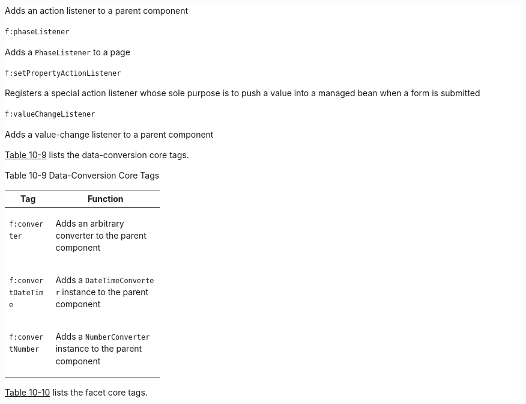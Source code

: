 <td><p>Adds an action listener to a parent component</p></td>
</tr>
<tr class="even">
<td><p><code dir="ltr">f:phaseListener</code></p></td>
<td><p>Adds a <code dir="ltr">PhaseListener</code> to a page</p></td>
</tr>
<tr class="odd">
<td><p><code dir="ltr">f:setPropertyActionListener</code></p></td>
<td><p>Registers a special action listener whose sole purpose is to push a value into a managed bean when a form is submitted</p></td>
</tr>
<tr class="even">
<td><p><code dir="ltr">f:valueChangeListener</code></p></td>
<td><p>Adds a value-change listener to a parent component</p></td>
</tr>
</tbody>
</table>

  

[Table 10-9](#GKVYY) lists the data-conversion core tags.

Table 10-9 Data-Conversion Core Tags

<table style="width:30%;">
<colgroup>
<col width="30%" />
<col width="0%" />
</colgroup>
<thead>
<tr class="header">
<th>Tag</th>
<th>Function</th>
</tr>
</thead>
<tbody>
<tr class="odd">
<td><p><code dir="ltr">f:converter</code></p></td>
<td><p>Adds an arbitrary converter to the parent component</p></td>
</tr>
<tr class="even">
<td><p><code dir="ltr">f:convertDateTime</code></p></td>
<td><p>Adds a <code dir="ltr">DateTimeConverter</code> instance to the parent component</p></td>
</tr>
<tr class="odd">
<td><p><code dir="ltr">f:convertNumber</code></p></td>
<td><p>Adds a <code dir="ltr">NumberConverter</code> instance to the parent component</p></td>
</tr>
</tbody>
</table>

  

[Table 10-10](#GKVZG) lists the facet core tags.
